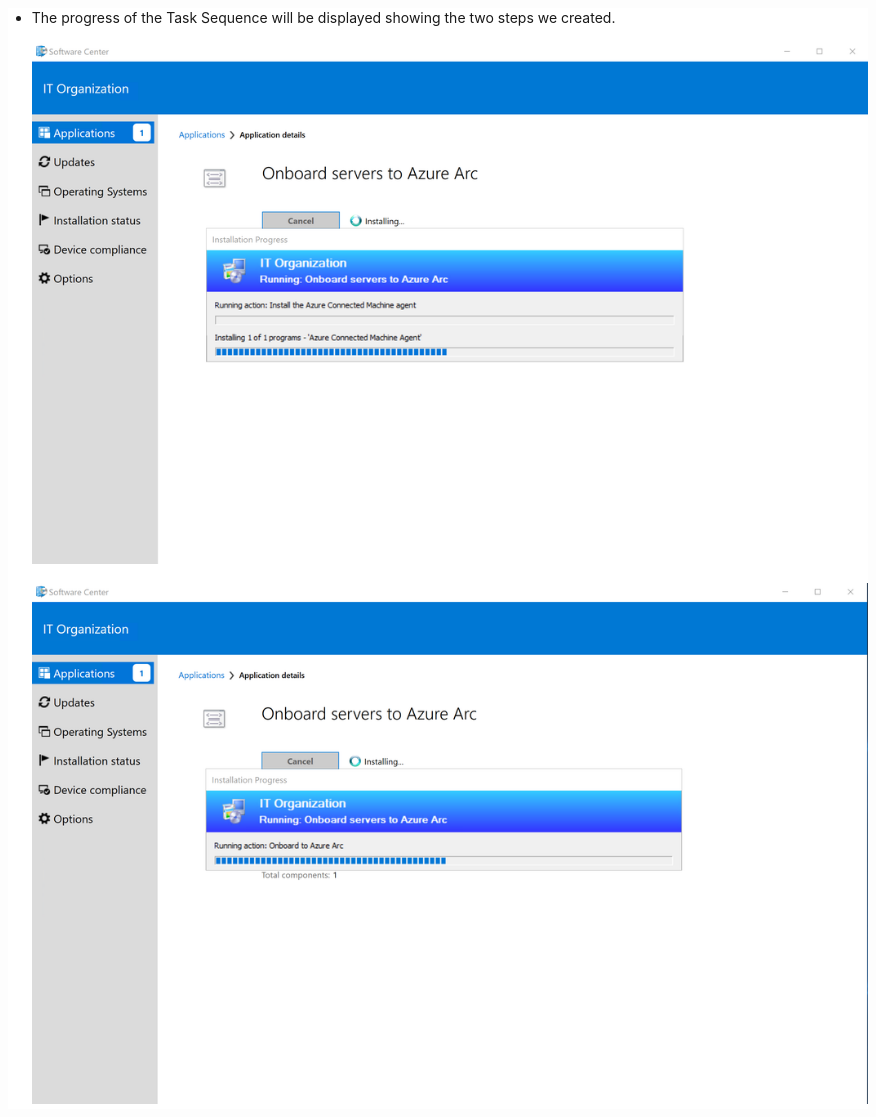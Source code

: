- The progress of the Task Sequence will be displayed showing the two steps we created.

    ![Screenshot showing the first task sequence step](./28.png)

    ![Screenshot showing the second task sequence step](./29.png)
